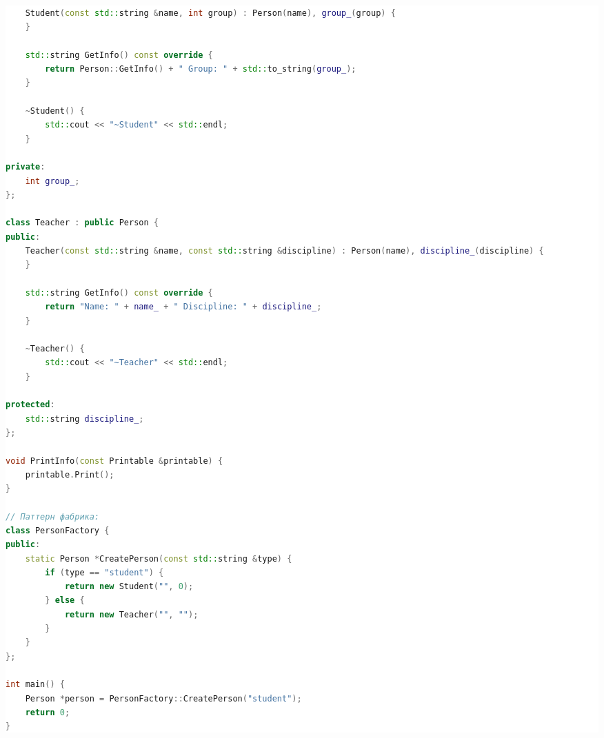 ```cpp
    Student(const std::string &name, int group) : Person(name), group_(group) {
    }

    std::string GetInfo() const override {
        return Person::GetInfo() + " Group: " + std::to_string(group_);
    }

    ~Student() {
        std::cout << "~Student" << std::endl;
    }

private:
    int group_;
};

class Teacher : public Person {
public:
    Teacher(const std::string &name, const std::string &discipline) : Person(name), discipline_(discipline) {
    }

    std::string GetInfo() const override {
        return "Name: " + name_ + " Discipline: " + discipline_;
    }

    ~Teacher() {
        std::cout << "~Teacher" << std::endl;
    }

protected:
    std::string discipline_;
};

void PrintInfo(const Printable &printable) {
    printable.Print();
}

// Паттерн фабрика:
class PersonFactory {
public:
    static Person *CreatePerson(const std::string &type) {
        if (type == "student") {
            return new Student("", 0);
        } else {
            return new Teacher("", "");
        }
    }
};

int main() {
    Person *person = PersonFactory::CreatePerson("student");
    return 0;
}
```
